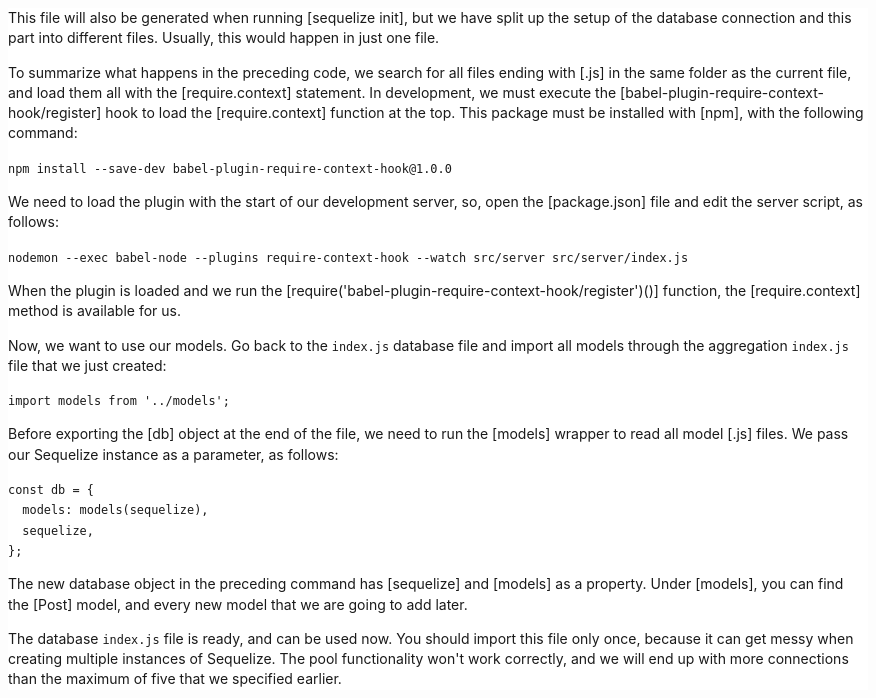 
This file will also be generated when running [sequelize init],
but we have split up the setup of the database connection and this part
into different files. Usually, this would happen in just one file.

To summarize what happens in the preceding code, we search for all files
ending with [.js] in the same folder as the current file, and load
them all with the [require.context] statement. In development, we
must execute the [babel-plugin-require-context-hook/register] hook
to load the [require.context] function at the top. This package
must be installed with [npm], with the following command:

```
npm install --save-dev babel-plugin-require-context-hook@1.0.0
```


We need to load the plugin with the start of our development server, so,
open the [package.json] file and edit the server script, as
follows:

```
nodemon --exec babel-node --plugins require-context-hook --watch src/server src/server/index.js
```


When the plugin is loaded and we run the
[require(\'babel-plugin-require-context-hook/register\')()]
function, the [require.context] method is available for us.

Now, we want to use our models. Go back to the `index.js` database
file and import all models through the aggregation `index.js` file
that we just created:

```
import models from '../models';
```


Before exporting the [db] object at the end of the file, we need
to run the [models] wrapper to read all model [.js] files.
We pass our Sequelize instance as a parameter, as follows:

```
const db = {
  models: models(sequelize),
  sequelize,
};
```


The new database object in the preceding command has [sequelize]
and [models] as a property. Under [models], you can find the
[Post] model, and every new model that we are going to add later.

The database `index.js` file is ready, and can be used now. You
should import this file only once, because it can get messy when
creating multiple instances of Sequelize. The pool functionality won\'t
work correctly, and we will end up with more connections than the
maximum of five that we specified earlier.
